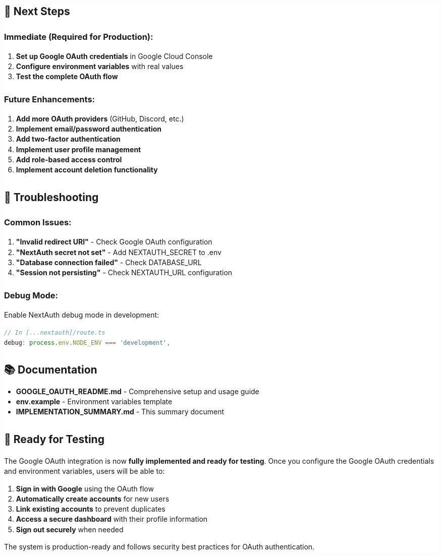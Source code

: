 ## 🔮 **Next Steps**

### Immediate (Required for Production):
1. **Set up Google OAuth credentials** in Google Cloud Console
2. **Configure environment variables** with real values
3. **Test the complete OAuth flow**

### Future Enhancements:
1. **Add more OAuth providers** (GitHub, Discord, etc.)
2. **Implement email/password authentication**
3. **Add two-factor authentication**
4. **Implement user profile management**
5. **Add role-based access control**
6. **Implement account deletion functionality**

## 🐛 **Troubleshooting**

### Common Issues:
1. **"Invalid redirect URI"** - Check Google OAuth configuration
2. **"NextAuth secret not set"** - Add NEXTAUTH_SECRET to .env
3. **"Database connection failed"** - Check DATABASE_URL
4. **"Session not persisting"** - Check NEXTAUTH_URL configuration

### Debug Mode:
Enable NextAuth debug mode in development:
```typescript
// In [...nextauth]/route.ts
debug: process.env.NODE_ENV === 'development',
```

## 📚 **Documentation**

- **GOOGLE_OAUTH_README.md** - Comprehensive setup and usage guide
- **env.example** - Environment variables template
- **IMPLEMENTATION_SUMMARY.md** - This summary document

## 🎉 **Ready for Testing**

The Google OAuth integration is now **fully implemented and ready for testing**. Once you configure the Google OAuth credentials and environment variables, users will be able to:

1. **Sign in with Google** using the OAuth flow
2. **Automatically create accounts** for new users
3. **Link existing accounts** to prevent duplicates
4. **Access a secure dashboard** with their profile information
5. **Sign out securely** when needed

The system is production-ready and follows security best practices for OAuth authentication. 